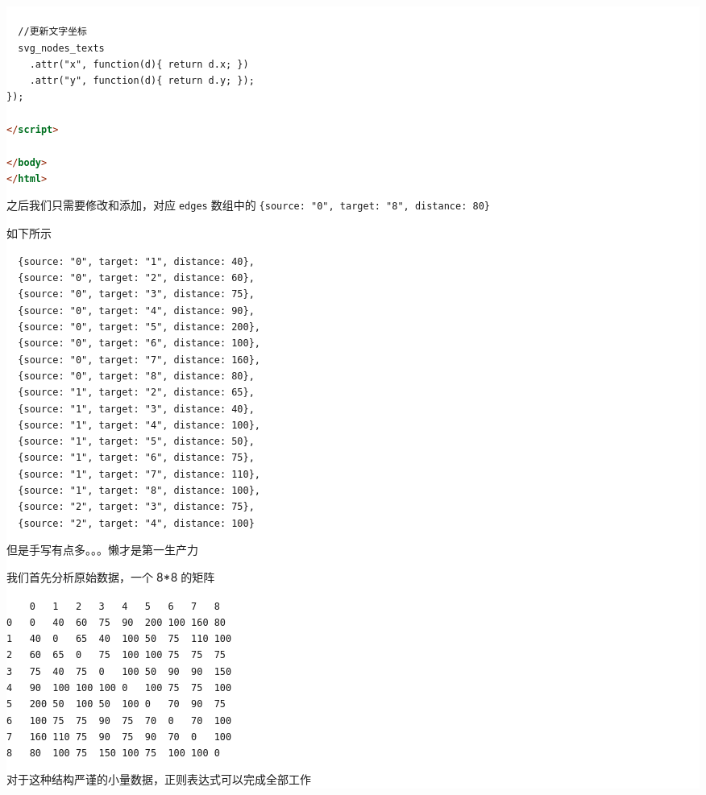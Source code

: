 ```html

  //更新文字坐标
  svg_nodes_texts
    .attr("x", function(d){ return d.x; })
    .attr("y", function(d){ return d.y; });
});

</script>  

</body>
</html>  
```

之后我们只需要修改和添加，对应 `edges` 数组中的 `{source: "0", target: "8", distance: 80}`

如下所示
```
  {source: "0", target: "1", distance: 40},
  {source: "0", target: "2", distance: 60},
  {source: "0", target: "3", distance: 75},
  {source: "0", target: "4", distance: 90},
  {source: "0", target: "5", distance: 200},
  {source: "0", target: "6", distance: 100},
  {source: "0", target: "7", distance: 160},
  {source: "0", target: "8", distance: 80},
  {source: "1", target: "2", distance: 65},
  {source: "1", target: "3", distance: 40},
  {source: "1", target: "4", distance: 100},
  {source: "1", target: "5", distance: 50},
  {source: "1", target: "6", distance: 75},
  {source: "1", target: "7", distance: 110},
  {source: "1", target: "8", distance: 100},
  {source: "2", target: "3", distance: 75},
  {source: "2", target: "4", distance: 100}
```

但是手写有点多。。。懒才是第一生产力

我们首先分析原始数据，一个 8*8 的矩阵

```
    0   1   2   3   4   5   6   7   8
0	0	40	60	75	90	200	100	160	80
1	40	0	65	40	100	50	75	110	100
2	60	65	0	75	100	100	75	75	75
3	75	40	75	0	100	50	90	90	150
4	90	100	100	100	0	100	75	75	100
5	200	50	100	50	100	0	70	90	75
6	100	75	75	90	75	70	0	70	100
7	160	110	75	90	75	90	70	0	100
8	80	100	75	150	100	75	100	100	0
```

对于这种结构严谨的小量数据，正则表达式可以完成全部工作
